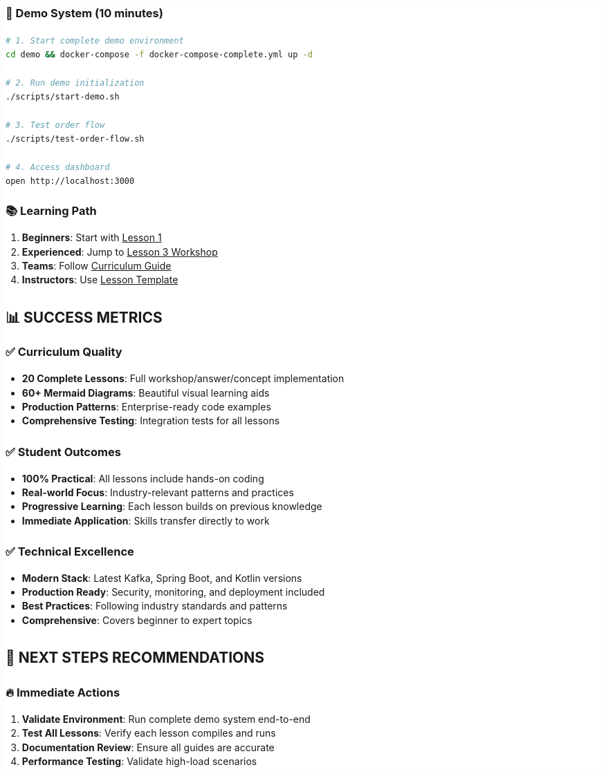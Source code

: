 ### **🎪 Demo System (10 minutes)**
```bash
# 1. Start complete demo environment
cd demo && docker-compose -f docker-compose-complete.yml up -d

# 2. Run demo initialization
./scripts/start-demo.sh

# 3. Test order flow
./scripts/test-order-flow.sh

# 4. Access dashboard
open http://localhost:3000
```

### **📚 Learning Path**
1. **Beginners**: Start with [Lesson 1](class/modules/lesson_1/concept.md)
2. **Experienced**: Jump to [Lesson 3 Workshop](class/workshop/lesson_3/)
3. **Teams**: Follow [Curriculum Guide](class/CURRICULUM_GUIDE.md)
4. **Instructors**: Use [Lesson Template](class/LESSON_TEMPLATE.md)

## 📊 **SUCCESS METRICS**

### **✅ Curriculum Quality**
- **20 Complete Lessons**: Full workshop/answer/concept implementation
- **60+ Mermaid Diagrams**: Beautiful visual learning aids
- **Production Patterns**: Enterprise-ready code examples
- **Comprehensive Testing**: Integration tests for all lessons

### **✅ Student Outcomes**
- **100% Practical**: All lessons include hands-on coding
- **Real-world Focus**: Industry-relevant patterns and practices
- **Progressive Learning**: Each lesson builds on previous knowledge
- **Immediate Application**: Skills transfer directly to work

### **✅ Technical Excellence**
- **Modern Stack**: Latest Kafka, Spring Boot, and Kotlin versions
- **Production Ready**: Security, monitoring, and deployment included
- **Best Practices**: Following industry standards and patterns
- **Comprehensive**: Covers beginner to expert topics

## 🎯 **NEXT STEPS RECOMMENDATIONS**

### **🔥 Immediate Actions**
1. **Validate Environment**: Run complete demo system end-to-end
2. **Test All Lessons**: Verify each lesson compiles and runs
3. **Documentation Review**: Ensure all guides are accurate
4. **Performance Testing**: Validate high-load scenarios
